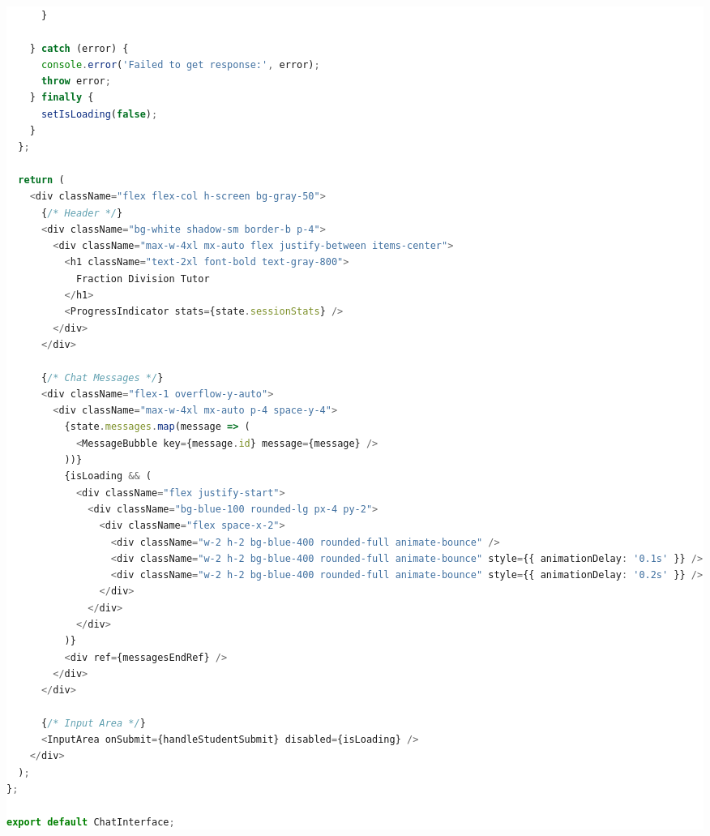 ```typescript
      }

    } catch (error) {
      console.error('Failed to get response:', error);
      throw error;
    } finally {
      setIsLoading(false);
    }
  };

  return (
    <div className="flex flex-col h-screen bg-gray-50">
      {/* Header */}
      <div className="bg-white shadow-sm border-b p-4">
        <div className="max-w-4xl mx-auto flex justify-between items-center">
          <h1 className="text-2xl font-bold text-gray-800">
            Fraction Division Tutor
          </h1>
          <ProgressIndicator stats={state.sessionStats} />
        </div>
      </div>

      {/* Chat Messages */}
      <div className="flex-1 overflow-y-auto">
        <div className="max-w-4xl mx-auto p-4 space-y-4">
          {state.messages.map(message => (
            <MessageBubble key={message.id} message={message} />
          ))}
          {isLoading && (
            <div className="flex justify-start">
              <div className="bg-blue-100 rounded-lg px-4 py-2">
                <div className="flex space-x-2">
                  <div className="w-2 h-2 bg-blue-400 rounded-full animate-bounce" />
                  <div className="w-2 h-2 bg-blue-400 rounded-full animate-bounce" style={{ animationDelay: '0.1s' }} />
                  <div className="w-2 h-2 bg-blue-400 rounded-full animate-bounce" style={{ animationDelay: '0.2s' }} />
                </div>
              </div>
            </div>
          )}
          <div ref={messagesEndRef} />
        </div>
      </div>

      {/* Input Area */}
      <InputArea onSubmit={handleStudentSubmit} disabled={isLoading} />
    </div>
  );
};

export default ChatInterface;
```

